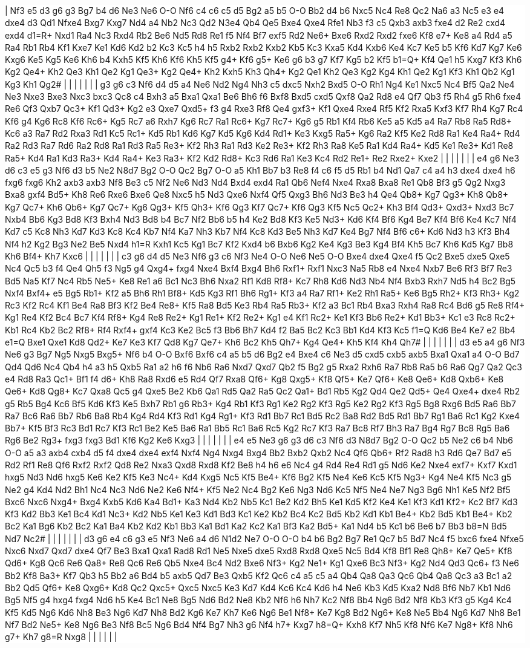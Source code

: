 | Nf3 e5 d3 g6 g3 Bg7 b4 d6 Ne3 Ne6 O-O Nf6 c4 c6 c5 d5 Bg2 a5 b5 O-O Bb2 d4 b6 Nxc5 Nc4 Re8 Qc2 Na6 a3 Nc5 e3 e4 dxe4 d3 Qd1 Nfxe4 Bxg7 Kxg7 Nd4 a4 Nb2 Nc3 Qd2 N3e4 Qb4 Qe5 Bxe4 Qxe4 Rfe1 Nb3 f3 c5 Qxb3 axb3 fxe4 d2 Re2 cxd4 exd4 d1=R+ Nxd1 Ra4 Nc3 Rxd4 Rb2 Be6 Nd5 Rd8 Re1 f5 Nf4 Bf7 exf5 Rd2 Ne6+ Bxe6 Rxd2 Rxd2 fxe6 Kf8 e7+ Ke8 a4 Rd4 a5 Ra4 Rb1 Rb4 Kf1 Kxe7 Ke1 Kd6 Kd2 b2 Kc3 Kc5 h4 h5 Rxb2 Rxb2 Kxb2 Kb5 Kc3 Kxa5 Kd4 Kxb6 Ke4 Kc7 Ke5 b5 Kf6 Kd7 Kg7 Ke6 Kxg6 Ke5 Kg5 Ke6 Kh6 b4 Kxh5 Kf5 Kh6 Kf6 Kh5 Kf5 g4+ Kf6 g5+ Ke6 g6 b3 g7 Kf7 Kg5 b2 Kf5 b1=Q+ Kf4 Qe1 h5 Kxg7 Kf3 Kh6 Kg2 Qe4+ Kh2 Qe3 Kh1 Qe2 Kg1 Qe3+ Kg2 Qe4+ Kh2 Kxh5 Kh3 Qh4+ Kg2 Qe1 Kh2 Qe3 Kg2 Kg4 Kh1 Qe2 Kg1 Kf3 Kh1 Qb2 Kg1 Kg3 Kh1 Qg2# |  |  |  |  |  |
| g3 g6 c3 Nf6 d4 d5 a4 Ne6 Nd2 Ng4 Nh3 c5 dxc5 Nxh2 Bxd5 O-O Rh1 Ng4 Ke1 Nxc5 Nc4 Bf5 Qa2 Ne4 Ne3 Nxe3 Bxe3 Nxc3 bxc3 Qc8 c4 Bxh3 a5 Bxa1 Qxa1 Be6 Bh6 f6 Bxf8 Bxd5 cxd5 Qxf8 Qa2 Rd8 e4 Qf7 Qb3 f5 Rh4 g5 Rh6 fxe4 Re6 Qf3 Qxb7 Qc3+ Kf1 Qd3+ Kg2 e3 Qxe7 Qxd5+ f3 g4 Rxe3 Rf8 Qe4 gxf3+ Kf1 Qxe4 Rxe4 Rf5 Kf2 Rxa5 Kxf3 Kf7 Rh4 Kg7 Rc4 Kf6 g4 Kg6 Rc8 Kf6 Rc6+ Kg5 Rc7 a6 Rxh7 Kg6 Rc7 Ra1 Rc6+ Kg7 Rc7+ Kg6 g5 Rb1 Kf4 Rb6 Ke5 a5 Kd5 a4 Ra7 Rb8 Ra5 Rd8+ Kc6 a3 Ra7 Rd2 Rxa3 Rd1 Kc5 Rc1+ Kd5 Rb1 Kd6 Kg7 Kd5 Kg6 Kd4 Rd1+ Ke3 Kxg5 Ra5+ Kg6 Ra2 Kf5 Ke2 Rd8 Ra1 Ke4 Ra4+ Rd4 Ra2 Rd3 Ra7 Rd6 Ra2 Rd8 Ra1 Rd3 Ra5 Re3+ Kf2 Rh3 Ra1 Rd3 Ke2 Re3+ Kf2 Rh3 Ra8 Ke5 Ra1 Kd4 Ra4+ Kd5 Ke1 Re3+ Kd1 Re8 Ra5+ Kd4 Ra1 Kd3 Ra3+ Kd4 Ra4+ Ke3 Ra3+ Kf2 Kd2 Rd8+ Kc3 Rd6 Ra1 Ke3 Kc4 Rd2 Re1+ Re2 Rxe2+ Kxe2 |  |  |  |  |  |
| e4 g6 Ne3 d6 c3 e5 g3 Nf6 d3 b5 Ne2 N8d7 Bg2 O-O Qc2 Bg7 O-O a5 Kh1 Bb7 b3 Re8 f4 c6 f5 d5 Rb1 b4 Nd1 Qa7 c4 a4 h3 dxe4 dxe4 h6 fxg6 fxg6 Kh2 axb3 axb3 Nf8 Be3 c5 Nf2 Ne6 Nd3 Nd4 Bxd4 exd4 Ra1 Qb6 Nef4 Nxe4 Rxa8 Bxa8 Re1 Qb8 Bf3 g5 Qg2 Nxg3 Bxa8 gxf4 Bd5+ Kh8 Re6 Rxe6 Bxe6 Qe8 Nxc5 h5 Nd3 Qxe6 Nxf4 Qf5 Qxg3 Bh6 Nd3 Be3 h4 Qe4 Qb8+ Kg7 Qg3+ Kh8 Qb8+ Kg7 Qc7+ Kh6 Qb6+ Kg7 Qc7+ Kg6 Qg3+ Kf5 Qh3+ Kf6 Qg3 Kf7 Qc7+ Kf6 Qg3 Kf5 Nc5 Qc2+ Kh3 Bf4 Qd3+ Qxd3+ Nxd3 Bc7 Nxb4 Bb6 Kg3 Bd8 Kf3 Bxh4 Nd3 Bd8 b4 Bc7 Nf2 Bb6 b5 h4 Ke2 Bd8 Kf3 Ke5 Nd3+ Kd6 Kf4 Bf6 Kg4 Be7 Kf4 Bf6 Ke4 Kc7 Nf4 Kd7 c5 Kc8 Nh3 Kd7 Kd3 Kc8 Kc4 Kb7 Nf4 Ka7 Nh3 Kb7 Nf4 Kc8 Kd3 Be5 Nh3 Kd7 Ke4 Bg7 Nf4 Bf6 c6+ Kd6 Nd3 h3 Kf3 Bh4 Nf4 h2 Kg2 Bg3 Ne2 Be5 Nxd4 h1=R Kxh1 Kc5 Kg1 Bc7 Kf2 Kxd4 b6 Bxb6 Kg2 Ke4 Kg3 Be3 Kg4 Bf4 Kh5 Bc7 Kh6 Kd5 Kg7 Bb8 Kh6 Bf4+ Kh7 Kxc6 |  |  |  |  |  |
| c3 g6 d4 d5 Ne3 Nf6 g3 c6 Nf3 Ne4 O-O Ne6 Ne5 O-O Bxe4 dxe4 Qxe4 f5 Qc2 Bxe5 dxe5 Qxe5 Nc4 Qc5 b3 f4 Qe4 Qh5 f3 Ng5 g4 Qxg4+ fxg4 Nxe4 Bxf4 Bxg4 Bh6 Rxf1+ Rxf1 Nxc3 Na5 Rb8 e4 Nxe4 Nxb7 Be6 Rf3 Bf7 Re3 Bd5 Na5 Kf7 Nc4 Rb5 Ne5+ Ke8 Re1 a6 Bc1 Nc3 Bh6 Nxa2 Rf1 Kd8 Rf8+ Kc7 Rh8 Kd6 Nd3 Nb4 Nf4 Bxb3 Rxh7 Nd5 h4 Bc2 Bg5 Nxf4 Bxf4+ e5 Bg5 Rb1+ Kf2 a5 Bh6 Rh1 Bf8+ Kd5 Kg3 Rf1 Bh6 Rg1+ Kf3 a4 Ra7 Rf1+ Ke2 Rh1 Ra5+ Ke6 Bg5 Rh2+ Kf3 Rh3+ Kg2 Rc3 Kf2 Rc4 Kf1 Be4 Ra8 Bf3 Kf2 Be4 Re8+ Kf5 Ra8 Bd5 Ke3 Rb4 Ra5 Rb3+ Kf2 a3 Bc1 Rb4 Bxa3 Rxh4 Ra8 Rc4 Bd6 g5 Re8 Rf4+ Kg1 Re4 Kf2 Bc4 Bc7 Kf4 Rf8+ Kg4 Re8 Re2+ Kg1 Re1+ Kf2 Re2+ Kg1 e4 Kf1 Rc2+ Ke1 Kf3 Bb6 Re2+ Kd1 Bb3+ Kc1 e3 Rc8 Rc2+ Kb1 Rc4 Kb2 Bc2 Rf8+ Rf4 Rxf4+ gxf4 Kc3 Ke2 Bc5 f3 Bb6 Bh7 Kd4 f2 Ba5 Bc2 Kc3 Bb1 Kd4 Kf3 Kc5 f1=Q Kd6 Be4 Ke7 e2 Bb4 e1=Q Bxe1 Qxe1 Kd8 Qd2+ Ke7 Ke3 Kf7 Qd8 Kg7 Qe7+ Kh6 Bc2 Kh5 Qh7+ Kg4 Qe4+ Kh5 Kf4 Kh4 Qh7# |  |  |  |  |  |
| d3 e5 a4 g6 Nf3 Ne6 g3 Bg7 Ng5 Nxg5 Bxg5+ Nf6 b4 O-O Bxf6 Bxf6 c4 a5 b5 d6 Bg2 e4 Bxe4 c6 Ne3 d5 cxd5 cxb5 axb5 Bxa1 Qxa1 a4 O-O Bd7 Qd4 Qd6 Nc4 Qb4 h4 a3 h5 Qxb5 Ra1 a2 h6 f6 Nb6 Ra6 Nxd7 Qxd7 Qb2 f5 Bg2 g5 Rxa2 Rxh6 Ra7 Rb8 Ra5 b6 Ra6 Qg7 Qa2 Qc3 e4 Rd8 Ra3 Qc1+ Bf1 f4 d6+ Kh8 Ra8 Rxd6 e5 Rd4 Qf7 Rxa8 Qf6+ Kg8 Qxg5+ Kf8 Qf5+ Ke7 Qf6+ Ke8 Qe6+ Kd8 Qxb6+ Ke8 Qe6+ Kd8 Qg8+ Kc7 Qxa8 Qc5 g4 Qxe5 Be2 Kb6 Qa1 Rd5 Qa2 Ra5 Qc2 Qa1+ Bd1 Rb5 Kg2 Qd4 Qe2 Qd5+ Qe4 Qxe4+ dxe4 Rb2 g5 Rb5 Bg4 Kc6 Bf5 Kd6 Kf3 Ke5 Bxh7 Rb1 g6 Rb3+ Kg4 Rb1 Kf3 Rg1 Ke2 Rg2 Kf3 Rg5 Ke2 Rg2 Kf3 Rg5 Bg8 Rxg6 Bd5 Ra6 Bb7 Ra7 Bc6 Ra6 Bb7 Rb6 Ba8 Rb4 Kg4 Rd4 Kf3 Rd1 Kg4 Rg1+ Kf3 Rd1 Bb7 Rc1 Bd5 Rc2 Ba8 Rd2 Bd5 Rd1 Bb7 Rg1 Ba6 Rc1 Kg2 Kxe4 Bb7+ Kf5 Bf3 Rc3 Bd1 Rc7 Kf3 Rc1 Be2 Ke5 Ba6 Ra1 Bb5 Rc1 Ba6 Rc5 Kg2 Rc7 Kf3 Ra7 Bc8 Rf7 Bh3 Ra7 Bg4 Rg7 Bc8 Rg5 Ba6 Rg6 Be2 Rg3+ fxg3 fxg3 Bd1 Kf6 Kg2 Ke6 Kxg3 |  |  |  |  |  |
| e4 e5 Ne3 g6 g3 d6 c3 Nf6 d3 N8d7 Bg2 O-O Qc2 b5 Ne2 c6 b4 Nb6 O-O a5 a3 axb4 cxb4 d5 f4 dxe4 dxe4 exf4 Nxf4 Ng4 Nxg4 Bxg4 Bb2 Bxb2 Qxb2 Nc4 Qf6 Qb6+ Rf2 Rad8 h3 Rd6 Qe7 Bd7 e5 Rd2 Rf1 Re8 Qf6 Rxf2 Rxf2 Qd8 Re2 Nxa3 Qxd8 Rxd8 Kf2 Be8 h4 h6 e6 Nc4 g4 Rd4 Re4 Rd1 g5 Nd6 Ke2 Nxe4 exf7+ Kxf7 Kxd1 hxg5 Nd3 Nd6 hxg5 Ke6 Ke2 Kf5 Ke3 Nc4+ Kd4 Kxg5 Nc5 Kf5 Be4+ Kf6 Bg2 Kf5 Ne4 Ke6 Kc5 Kf5 Ng3+ Kg4 Ne4 Kf5 Nc3 g5 Ne2 g4 Kd4 Nd2 Bh1 Nc4 Nc3 Nd6 Ne2 Ke6 Nf4+ Kf5 Ne2 Nc4 Bg2 Ke6 Ng3 Nd6 Kc5 Nf5 Ne4 Ne7 Ng3 Bg6 Nh1 Ke5 Nf2 Bf5 Bxc6 Nxc6 Nxg4+ Bxg4 Kxb5 Kd6 Ka4 Bd1+ Ka3 Nd4 Kb2 Nb5 Kc1 Be2 Kd2 Bh5 Ke1 Kd5 Kf2 Ke4 Ke1 Kf3 Kd1 Kf2+ Kc2 Bf7 Kd3 Kf3 Kd2 Bb3 Ke1 Bc4 Kd1 Nc3+ Kd2 Nb5 Ke1 Ke3 Kd1 Bd3 Kc1 Ke2 Kb2 Bc4 Kc2 Bd5 Kb2 Kd1 Kb1 Be4+ Kb2 Bd5 Kb1 Be4+ Kb2 Bc2 Ka1 Bg6 Kb2 Bc2 Ka1 Ba4 Kb2 Kd2 Kb1 Bb3 Ka1 Bd1 Ka2 Kc2 Ka1 Bf3 Ka2 Bd5+ Ka1 Nd4 b5 Kc1 b6 Be6 b7 Bb3 b8=N Bd5 Nd7 Nc2# |  |  |  |  |  |
| d3 g6 e4 c6 g3 e5 Nf3 Ne6 a4 d6 N1d2 Ne7 O-O O-O b4 b6 Bg2 Bg7 Re1 Qc7 b5 Bd7 Nc4 f5 bxc6 fxe4 Nfxe5 Nxc6 Nxd7 Qxd7 dxe4 Qf7 Be3 Bxa1 Qxa1 Rad8 Rd1 Ne5 Nxe5 dxe5 Rxd8 Rxd8 Qxe5 Nc5 Bd4 Kf8 Bf1 Re8 Qh8+ Ke7 Qe5+ Kf8 Qd6+ Kg8 Qc6 Re6 Qa8+ Re8 Qc6 Re6 Qb5 Nxe4 Bc4 Nd2 Bxe6 Nf3+ Kg2 Ne1+ Kg1 Qxe6 Bc3 Nf3+ Kg2 Nd4 Qd3 Qc6+ f3 Ne6 Bb2 Kf8 Ba3+ Kf7 Qb3 h5 Bb2 a6 Bd4 b5 axb5 Qd7 Be3 Qxb5 Kf2 Qc6 c4 a5 c5 a4 Qb4 Qa8 Qa3 Qc6 Qb4 Qa8 Qc3 a3 Bc1 a2 Bb2 Qd5 Qf6+ Ke8 Qxg6+ Kd8 Qc2 Qxc5+ Qxc5 Nxc5 Ke3 Kd7 Kd4 Kc6 Kc4 Kd6 h4 Ne6 Kb3 Kd5 Kxa2 Nd8 Bf6 Nb7 Kb1 Nd6 Bg5 Nf5 g4 hxg4 fxg4 Nd6 h5 Ke4 Bc1 Ne8 Bg5 Nd6 Bd2 Ne8 Kb2 Nf6 h6 Nh7 Kc2 Nf8 Bb4 Ng6 Bd2 Nf8 Kb3 Kf3 g5 Kg4 Kc4 Kf5 Kd5 Ng6 Kd6 Nh8 Be3 Ng6 Kd7 Nh8 Bd2 Kg6 Ke7 Kh7 Ke6 Ng6 Be1 Nf8+ Ke7 Kg8 Bd2 Ng6+ Ke8 Ne5 Bb4 Ng6 Kd7 Nh8 Be1 Nf7 Bd2 Ne5+ Ke8 Ng6 Be3 Nf8 Bc5 Ng6 Bd4 Nf4 Bg7 Nh3 g6 Nf4 h7+ Kxg7 h8=Q+ Kxh8 Kf7 Nh5 Kf8 Nf6 Ke7 Ng8+ Kf8 Nh6 g7+ Kh7 g8=R Nxg8 |  |  |  |  |  |